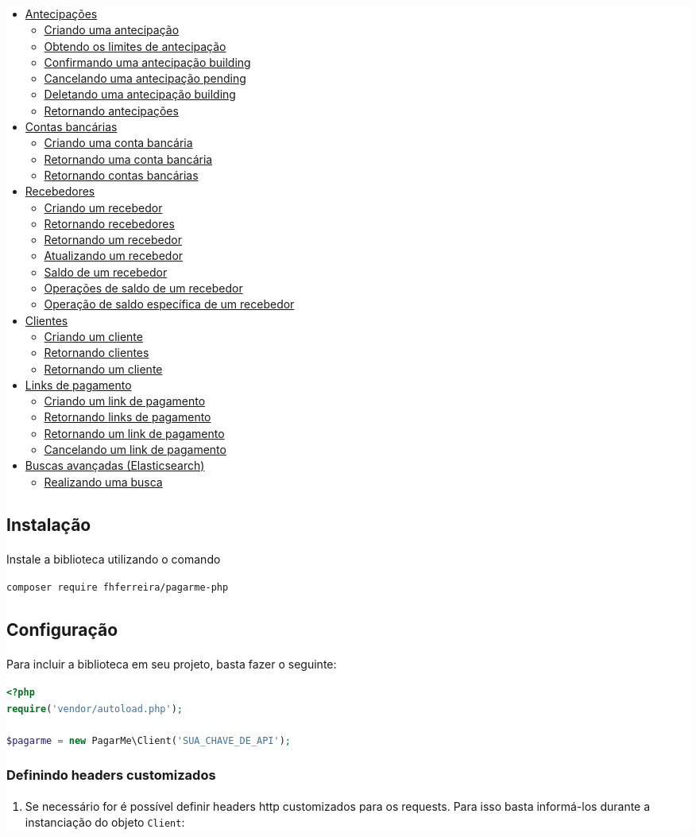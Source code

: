 - [Antecipações](#antecipações)
  - [Criando uma antecipação](#criando-uma-antecipação)
  - [Obtendo os limites de antecipação](#obtendo-os-limites-de-antecipação)
  - [Confirmando uma antecipação building](#confirmando-uma-antecipação-building)
  - [Cancelando uma antecipação pending](#cancelando-uma-antecipação-pending)
  - [Deletando uma antecipação building](#deletando-uma-antecipação-building)
  - [Retornando antecipações](#retornando-antecipações)
- [Contas bancárias](#contas-bancárias)
  - [Criando uma conta bancária](#criando-uma-conta-bancária)
  - [Retornando uma conta bancária](#retornando-uma-conta-bancária)
  - [Retornando contas bancárias](#retornando-contas-bancárias)
- [Recebedores](#recebedores)
  - [Criando um recebedor](#criando-um-recebedor)
  - [Retornando recebedores](#retornando-recebedores)
  - [Retornando um recebedor](#retornando-um-recebedor)
  - [Atualizando um recebedor](#atualizando-um-recebedor)
  - [Saldo de um recebedor](#saldo-de-um-recebedor)
  - [Operações de saldo de um recebedor](#operações-de-saldo-de-um-recebedor)
  - [Operação de saldo específica de um recebedor](#operação-de-saldo-específica-de-um-recebedor)
- [Clientes](#clientes)
  - [Criando um cliente](#criando-um-cliente)
  - [Retornando clientes](#retornando-clientes)
  - [Retornando um cliente](#retornando-um-cliente)
- [Links de pagamento](#links-de-pagamento)
  - [Criando um link de pagamento](#criando-um-link-de-pagamento)
  - [Retornando links de pagamento](#retornando-links-de-pagamento)
  - [Retornando um link de pagamento](#retornando-um-link-de-pagamento)
  - [Cancelando um link de pagamento](#cancelando-um-link-de-pagamento)
- [Buscas avançadas (Elasticsearch)](#buscas-avançadas-elasticsearch)
  - [Realizando uma busca](#realizando-uma-busca)

## Instalação

Instale a biblioteca utilizando o comando

`composer require fhferreira/pagarme-php`

## Configuração

Para incluir a biblioteca em seu projeto, basta fazer o seguinte:

```php
<?php
require('vendor/autoload.php');

$pagarme = new PagarMe\Client('SUA_CHAVE_DE_API');
```

### Definindo headers customizados

1. Se necessário for é possível definir headers http customizados para os requests. Para isso basta informá-los durante a instanciação do objeto `Client`:
